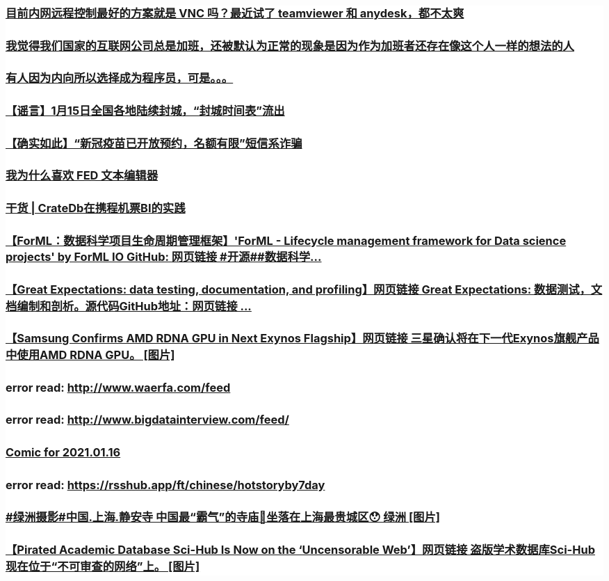 ### [目前内网远程控制最好的方案就是 VNC 吗？最近试了 teamviewer 和 anydesk，都不太爽](https://www.v2ex.com/t/745358)

### [我觉得我们国家的互联网公司总是加班，还被默认为正常的现象是因为作为加班者还存在像这个人一样的想法的人](https://www.v2ex.com/t/745228)

### [有人因为内向所以选择成为程序员，可是。。。](https://www.v2ex.com/t/745221)

### [【谣言】1月15日全国各地陆续封城，“封城时间表”流出](https://vp.fact.qq.com/article?id=32c282d0f7f39c3bba2d89671ad249ea)

### [【确实如此】“新冠疫苗已开放预约，名额有限”短信系诈骗](https://vp.fact.qq.com/article?id=f5ba5a6cff4605ce5404b2c8d88efd57)

### [我为什么喜欢 FED 文本编辑器](https://linux.cn/article-13019-1.html?utm_source=rss&utm_medium=rss)

### [干货 | CrateDb在携程机票BI的实践](https://www.infoq.cn/article/teofxqKKtAcEFhoRRKja)

### [【ForML：数据科学项目生命周期管理框架】'ForML - Lifecycle management framework for Data science projects' by ForML IO GitHub: 网页链接 #开源##数据科学...](https://weibo.com/1402400261/JDqB0nmtB)

### [【Great Expectations: data testing, documentation, and profiling】网页链接 Great Expectations: 数据测试，文档编制和剖析。源代码GitHub地址：网页链接  ...](https://weibo.com/1715118170/JDqNRApem)

### [【Samsung Confirms AMD RDNA GPU in Next Exynos Flagship】网页链接 三星确认将在下一代Exynos旗舰产品中使用AMD RDNA GPU。 [图片]](https://weibo.com/1715118170/JDqpIAr0t)

### error read: http://www.waerfa.com/feed

### error read: http://www.bigdatainterview.com/feed/

### [Comic for 2021.01.16](http://www.explosm.net/comics/5769/)

### error read: https://rsshub.app/ft/chinese/hotstoryby7day

### [#绿洲摄影#中国.上海.静安寺 中国最“霸气”的寺庙🙏坐落在上海最贵城区😯 绿洲 [图片]](https://weibo.com/1715118170/JDrf1wzn3)

### [【Pirated Academic Database Sci-Hub Is Now on the ‘Uncensorable Web’】网页链接 盗版学术数据库Sci-Hub现在位于“不可审查的网络”上。 [图片]](https://weibo.com/1715118170/JDrc8uGzB)
